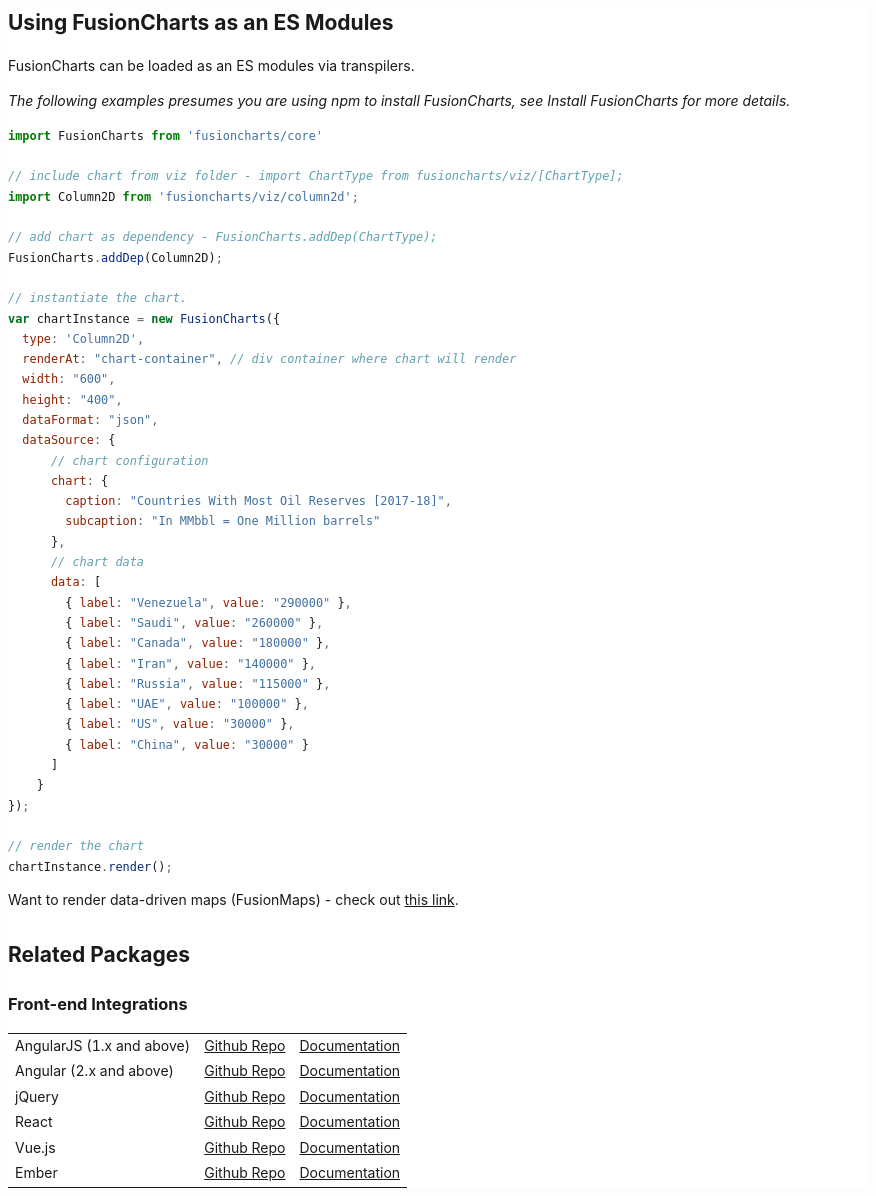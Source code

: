 
## Using FusionCharts as an ES Modules
FusionCharts can be loaded as an ES modules via transpilers.

*The following examples presumes you are using npm to install FusionCharts, see Install FusionCharts for more details.*
```javascript
import FusionCharts from 'fusioncharts/core'

// include chart from viz folder - import ChartType from fusioncharts/viz/[ChartType];
import Column2D from 'fusioncharts/viz/column2d';

// add chart as dependency - FusionCharts.addDep(ChartType);
FusionCharts.addDep(Column2D);

// instantiate the chart.
var chartInstance = new FusionCharts({
  type: 'Column2D',
  renderAt: "chart-container", // div container where chart will render
  width: "600",
  height: "400",
  dataFormat: "json",
  dataSource: {
      // chart configuration
      chart: {
        caption: "Countries With Most Oil Reserves [2017-18]",
        subcaption: "In MMbbl = One Million barrels"
      },
      // chart data
      data: [
        { label: "Venezuela", value: "290000" },
        { label: "Saudi", value: "260000" },
        { label: "Canada", value: "180000" },
        { label: "Iran", value: "140000" },
        { label: "Russia", value: "115000" },
        { label: "UAE", value: "100000" },
        { label: "US", value: "30000" },
        { label: "China", value: "30000" }
      ]
    }
});

// render the chart
chartInstance.render();
```
Want to render data-driven maps  (FusionMaps) - check out [this link](https://www.npmjs.com/package/fusionmaps).


## Related Packages
### Front-end Integrations
||||
|:----------------|:---------------|:---------|
|AngularJS (1.x and above)|[Github Repo](https://github.com/fusioncharts/angularjs-fusioncharts)|[Documentation](https://www.fusioncharts.com/dev/getting-started/angular/angularjs/your-first-chart-using-angularjs)|
|Angular (2.x and above)|[Github Repo](https://github.com/fusioncharts/angular-fusioncharts)|[Documentation](https://www.fusioncharts.com/dev/getting-started/angular/angular/your-first-chart-using-angular)|
|jQuery|[Github Repo](https://github.com/fusioncharts/fusioncharts-jquery-plugin)|[Documentation](https://www.fusioncharts.com/dev/getting-started/jquery/your-first-chart-using-jquery)|
|React|[Github Repo](https://github.com/fusioncharts/react-fusioncharts-component)|[Documentation](https://www.fusioncharts.com/dev/getting-started/react/your-first-chart-using-react)|
|Vue.js|[Github Repo](https://github.com/fusioncharts/vue-fusioncharts)|[Documentation](https://www.fusioncharts.com/dev/getting-started/vue/your-first-chart-using-vuejs)|
|Ember|[Github Repo](https://github.com/fusioncharts/ember-fusioncharts)|[Documentation](https://www.fusioncharts.com/dev/getting-started/ember/your-first-chart-using-ember)|